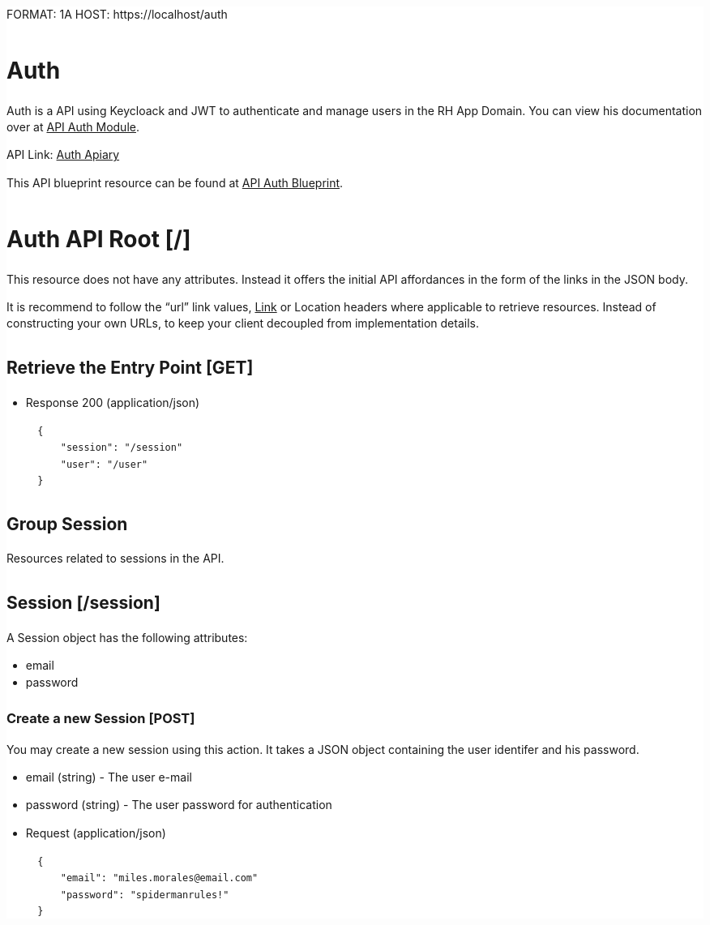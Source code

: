 FORMAT: 1A
HOST: https://localhost/auth

# Auth

Auth is a API using Keycloack and JWT to authenticate and manage users in the RH App Domain. You can view his documentation over at [API Auth Module](../modules/api-auth.md).

API Link: [Auth Apiary](http://msadocsauth.docs.apiary.io/)

This API blueprint resource can be found at [API Auth Blueprint](./api-auth.apib).

# Auth API Root [/]

This resource does not have any attributes. Instead it offers the initial API affordances in the form of the links in the JSON body.

It is recommend to follow the “url” link values, [Link](https://tools.ietf.org/html/rfc5988) or Location headers where applicable to retrieve resources. Instead of constructing your own URLs, to keep your client decoupled from implementation details.

## Retrieve the Entry Point [GET]

- Response 200 (application/json)

        {
            "session": "/session"
            "user": "/user"
        }

## Group Session

Resources related to sessions in the API.

## Session [/session]

A Session object has the following attributes:

- email
- password

### Create a new Session [POST]

You may create a new session using this action. It takes a JSON object containing the user identifer and his password.

- email (string) - The user e-mail
- password (string) - The user password for authentication

- Request (application/json)

        {
            "email": "miles.morales@email.com"
            "password": "spidermanrules!"
        }
